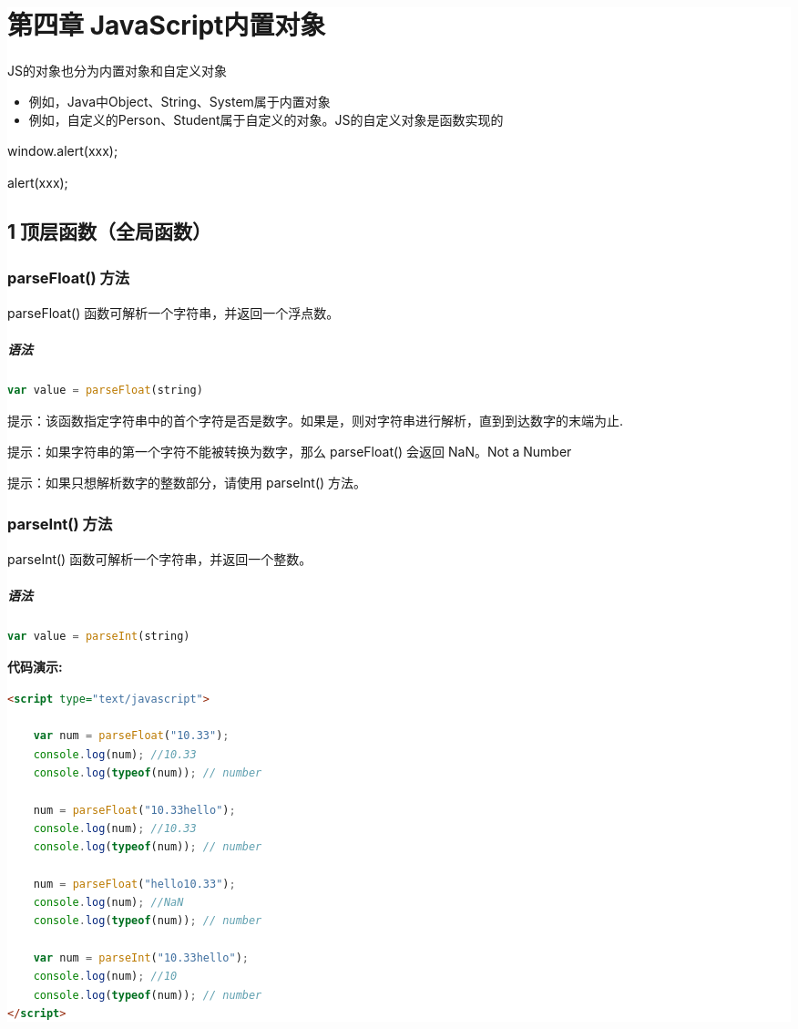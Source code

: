 # 第四章 JavaScript内置对象

JS的对象也分为内置对象和自定义对象

- 例如，Java中Object、String、System属于内置对象
- 例如，自定义的Person、Student属于自定义的对象。JS的自定义对象是函数实现的

window.alert(xxx);

alert(xxx);

## 1 顶层函数（全局函数）

### parseFloat() 方法

parseFloat() 函数可解析一个字符串，并返回一个浮点数。

##### 语法

```javascript
var value = parseFloat(string)
```

提示：该函数指定字符串中的首个字符是否是数字。如果是，则对字符串进行解析，直到到达数字的末端为止.

提示：如果字符串的第一个字符不能被转换为数字，那么 parseFloat() 会返回 NaN。Not a Number

提示：如果只想解析数字的整数部分，请使用 parseInt() 方法。

### parseInt() 方法

parseInt() 函数可解析一个字符串，并返回一个整数。

##### 语法

```javascript
var value = parseInt(string)
```

**代码演示:**

```html
<script type="text/javascript">

    var num = parseFloat("10.33");
    console.log(num); //10.33
    console.log(typeof(num)); // number

    num = parseFloat("10.33hello");
    console.log(num); //10.33
    console.log(typeof(num)); // number

    num = parseFloat("hello10.33");
    console.log(num); //NaN
    console.log(typeof(num)); // number

    var num = parseInt("10.33hello");
    console.log(num); //10
    console.log(typeof(num)); // number
</script>
```
